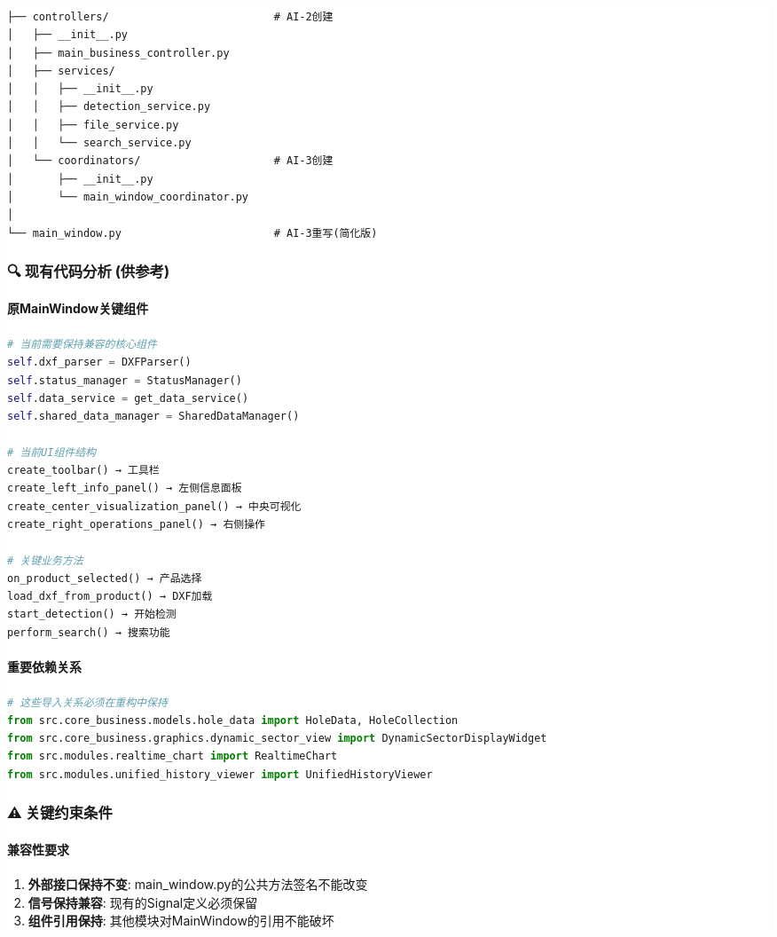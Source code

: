 ```
├── controllers/                          # AI-2创建
│   ├── __init__.py
│   ├── main_business_controller.py
│   ├── services/
│   │   ├── __init__.py
│   │   ├── detection_service.py
│   │   ├── file_service.py
│   │   └── search_service.py
│   └── coordinators/                     # AI-3创建
│       ├── __init__.py
│       └── main_window_coordinator.py
│
└── main_window.py                        # AI-3重写(简化版)
```

### 🔍 现有代码分析 (供参考)

#### 原MainWindow关键组件
```python
# 当前需要保持兼容的核心组件
self.dxf_parser = DXFParser()
self.status_manager = StatusManager() 
self.data_service = get_data_service()
self.shared_data_manager = SharedDataManager()

# 当前UI组件结构
create_toolbar() → 工具栏
create_left_info_panel() → 左侧信息面板
create_center_visualization_panel() → 中央可视化
create_right_operations_panel() → 右侧操作

# 关键业务方法
on_product_selected() → 产品选择
load_dxf_from_product() → DXF加载
start_detection() → 开始检测
perform_search() → 搜索功能
```

#### 重要依赖关系
```python
# 这些导入关系必须在重构中保持
from src.core_business.models.hole_data import HoleData, HoleCollection
from src.core_business.graphics.dynamic_sector_view import DynamicSectorDisplayWidget
from src.modules.realtime_chart import RealtimeChart
from src.modules.unified_history_viewer import UnifiedHistoryViewer
```

### ⚠️ 关键约束条件

#### 兼容性要求
1. **外部接口保持不变**: main_window.py的公共方法签名不能改变
2. **信号保持兼容**: 现有的Signal定义必须保留
3. **组件引用保持**: 其他模块对MainWindow的引用不能破坏
